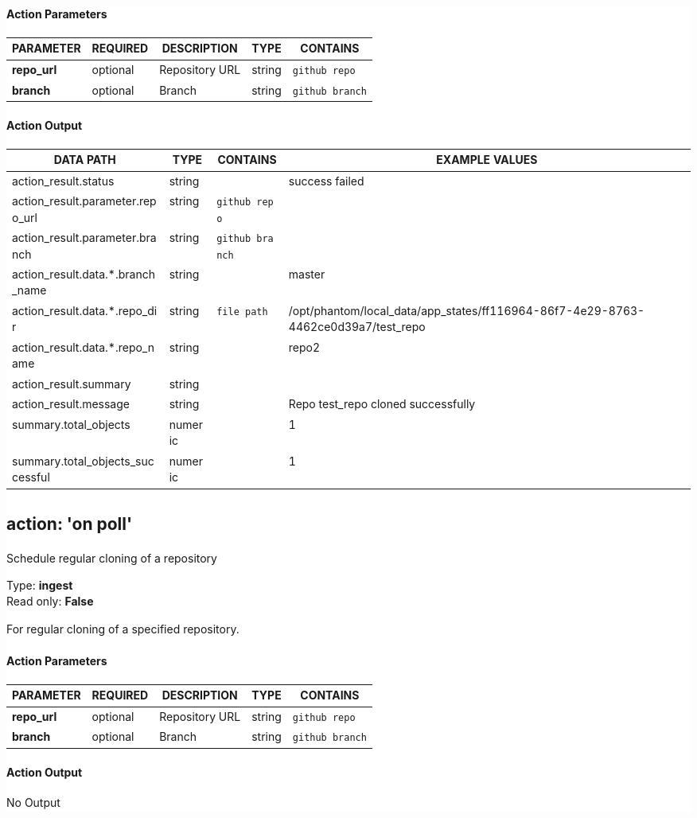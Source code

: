 #### Action Parameters
PARAMETER | REQUIRED | DESCRIPTION | TYPE | CONTAINS
--------- | -------- | ----------- | ---- | --------
**repo_url** |  optional  | Repository URL | string |  `github repo` 
**branch** |  optional  | Branch | string |  `github branch` 

#### Action Output
DATA PATH | TYPE | CONTAINS | EXAMPLE VALUES
--------- | ---- | -------- | --------------
action_result.status | string |  |   success  failed 
action_result.parameter.repo_url | string |  `github repo`  |  
action_result.parameter.branch | string |  `github branch`  |  
action_result.data.\*.branch_name | string |  |   master 
action_result.data.\*.repo_dir | string |  `file path`  |   /opt/phantom/local_data/app_states/ff116964-86f7-4e29-8763-4462ce0d39a7/test_repo 
action_result.data.\*.repo_name | string |  |   repo2 
action_result.summary | string |  |  
action_result.message | string |  |   Repo test_repo cloned successfully 
summary.total_objects | numeric |  |   1 
summary.total_objects_successful | numeric |  |   1   

## action: 'on poll'
Schedule regular cloning of a repository

Type: **ingest**  
Read only: **False**

For regular cloning of a specified repository.

#### Action Parameters
PARAMETER | REQUIRED | DESCRIPTION | TYPE | CONTAINS
--------- | -------- | ----------- | ---- | --------
**repo_url** |  optional  | Repository URL | string |  `github repo` 
**branch** |  optional  | Branch | string |  `github branch` 

#### Action Output
No Output